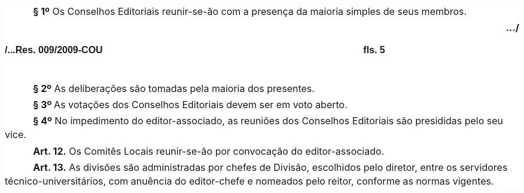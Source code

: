 <p class=REDUEM-Paragrafos style='margin-top:0cm;margin-right:0cm;margin-bottom:
3.0pt;margin-left:0cm;text-indent:35.45pt;mso-outline-level:body-text'><b
style='mso-bidi-font-weight:normal'><span style='font-size:12.0pt;mso-no-proof:
yes'>§ 1º</span></b><span style='font-size:12.0pt;mso-no-proof:yes'> Os
Conselhos Editoriais reunir-se-ão com a presença da maioria simples de seus
membros.<o:p></o:p></span></p>

<p class=REDUEM-Itens align=right style='margin-top:0cm;margin-right:0cm;
margin-bottom:3.0pt;margin-left:0cm;text-align:right;text-indent:35.45pt'><b
style='mso-bidi-font-weight:normal'><span style='font-size:12.0pt;mso-no-proof:
yes'>.../<o:p></o:p></span></b></p>

<p class=MsoNormal style='text-align:justify'><b style='mso-bidi-font-weight:
normal'><span style='font-size:12.0pt;font-family:Arial;mso-bidi-font-family:
"Times New Roman";mso-no-proof:yes'>/...Res. 009/2009-COU<span
style='mso-tab-count:8'>                                                                                         </span><span
style='mso-spacerun:yes'>         </span>fls. 5<o:p></o:p></span></b></p>

<p class=REDUEM-Itens align=right style='margin-top:0cm;margin-right:0cm;
margin-bottom:3.0pt;margin-left:0cm;text-align:right;text-indent:35.45pt'><b
style='mso-bidi-font-weight:normal'><span style='font-size:12.0pt;mso-no-proof:
yes'><o:p>&nbsp;</o:p></span></b></p>

<p class=REDUEM-Paragrafos style='margin-top:0cm;margin-right:0cm;margin-bottom:
3.0pt;margin-left:0cm;text-indent:35.45pt;mso-outline-level:body-text'><b
style='mso-bidi-font-weight:normal'><span style='font-size:12.0pt;mso-no-proof:
yes'>§ 2º</span></b><span style='font-size:12.0pt;mso-no-proof:yes'> As
deliberações são tomadas pela maioria dos presentes.<o:p></o:p></span></p>

<p class=REDUEM-Paragrafos style='margin-top:0cm;margin-right:0cm;margin-bottom:
3.0pt;margin-left:0cm;text-indent:35.45pt;mso-outline-level:body-text'><b
style='mso-bidi-font-weight:normal'><span style='font-size:12.0pt;mso-no-proof:
yes'>§ 3º </span></b><span style='font-size:12.0pt;mso-no-proof:yes'>As
votações dos Conselhos Editoriais devem ser em voto aberto.<o:p></o:p></span></p>

<p class=REDUEM-Paragrafos style='margin-top:0cm;margin-right:0cm;margin-bottom:
3.0pt;margin-left:0cm;text-indent:35.45pt;mso-outline-level:body-text'><b
style='mso-bidi-font-weight:normal'><span style='font-size:12.0pt;mso-no-proof:
yes'>§ 4º</span></b><span style='font-size:12.0pt;mso-no-proof:yes'> No
impedimento do editor-associado, as reuniões dos Conselhos Editoriais são
presididas pelo seu vice.<o:p></o:p></span></p>

<p class=REDUEM-Paragrafos style='margin-top:0cm;margin-right:0cm;margin-bottom:
3.0pt;margin-left:0cm;text-indent:35.45pt;mso-outline-level:body-text'><b
style='mso-bidi-font-weight:normal'><span style='font-size:12.0pt;mso-no-proof:
yes'>Art. 12.</span></b><span style='font-size:12.0pt;mso-no-proof:yes'> Os
Comitês Locais reunir-se-ão por convocação do editor-associado.<o:p></o:p></span></p>

<p class=REDUEM-Artigos0 style='margin-top:0cm;margin-right:0cm;margin-bottom:
3.0pt;margin-left:0cm;text-indent:35.45pt;tab-stops:35.4pt'><b
style='mso-bidi-font-weight:normal'><span style='font-size:12.0pt;mso-no-proof:
yes'>Art. 13.</span></b><span style='font-size:12.0pt;mso-no-proof:yes'> As divisões
são administradas por chefes de Divisão, escolhidos pelo diretor, entre os
servidores técnico-universitários, com anuência do editor-chefe e nomeados pelo
reitor, conforme as normas vigentes.<o:p></o:p></span></p>
